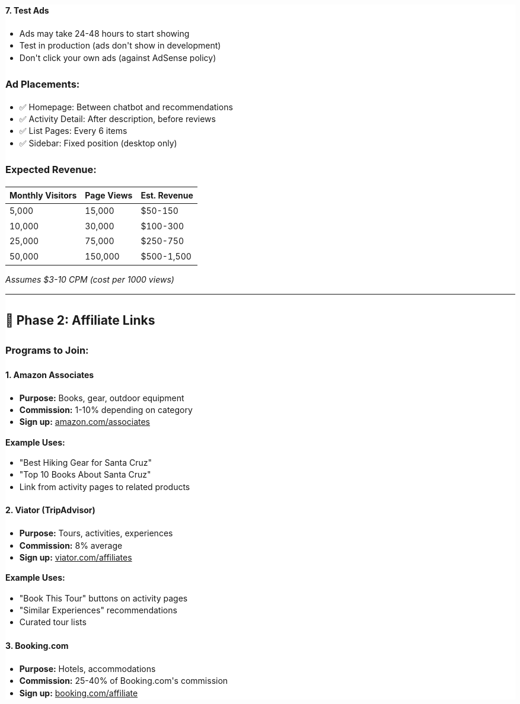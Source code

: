 #### 7. Test Ads
- Ads may take 24-48 hours to start showing
- Test in production (ads don't show in development)
- Don't click your own ads (against AdSense policy)

### Ad Placements:
- ✅ Homepage: Between chatbot and recommendations
- ✅ Activity Detail: After description, before reviews
- ✅ List Pages: Every 6 items
- ✅ Sidebar: Fixed position (desktop only)

### Expected Revenue:
| Monthly Visitors | Page Views | Est. Revenue |
|------------------|------------|--------------|
| 5,000 | 15,000 | $50-150 |
| 10,000 | 30,000 | $100-300 |
| 25,000 | 75,000 | $250-750 |
| 50,000 | 150,000 | $500-1,500 |

*Assumes $3-10 CPM (cost per 1000 views)*

---

## 🔗 Phase 2: Affiliate Links

### Programs to Join:

#### 1. **Amazon Associates**
- **Purpose:** Books, gear, outdoor equipment
- **Commission:** 1-10% depending on category
- **Sign up:** [amazon.com/associates](https://affiliate-program.amazon.com/)

**Example Uses:**
- "Best Hiking Gear for Santa Cruz"
- "Top 10 Books About Santa Cruz"
- Link from activity pages to related products

#### 2. **Viator** (TripAdvisor)
- **Purpose:** Tours, activities, experiences
- **Commission:** 8% average
- **Sign up:** [viator.com/affiliates](https://www.viator.com/affiliates)

**Example Uses:**
- "Book This Tour" buttons on activity pages
- "Similar Experiences" recommendations
- Curated tour lists

#### 3. **Booking.com**
- **Purpose:** Hotels, accommodations
- **Commission:** 25-40% of Booking.com's commission
- **Sign up:** [booking.com/affiliate](https://www.booking.com/affiliate)
